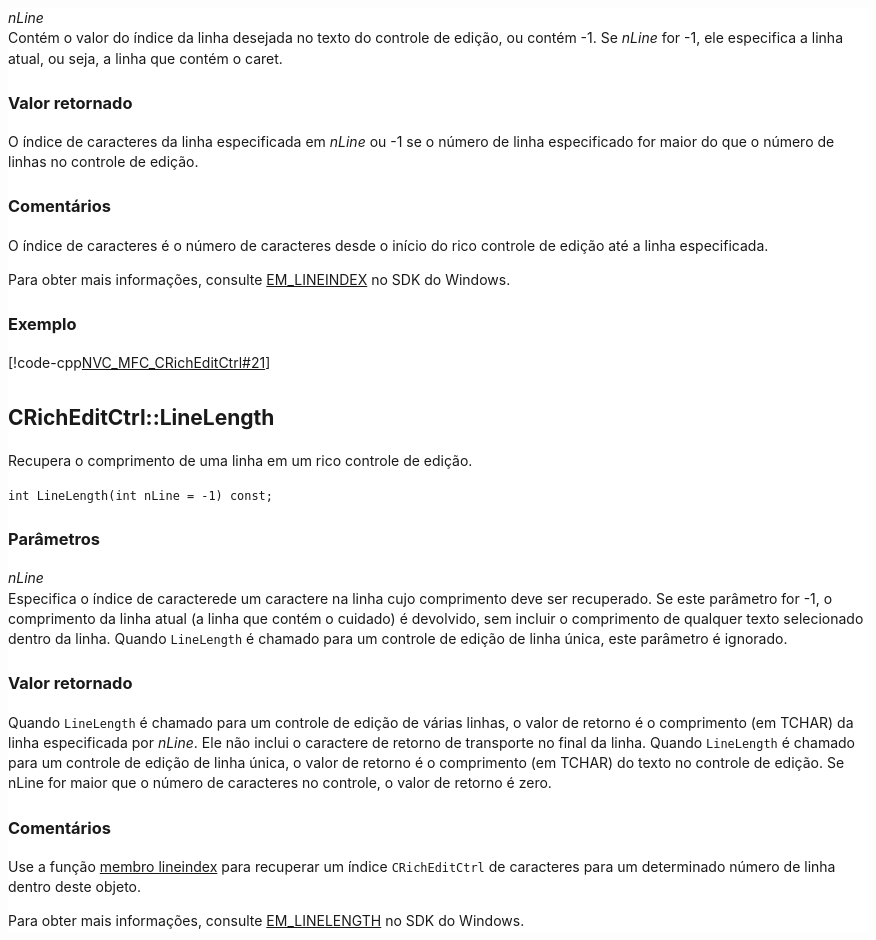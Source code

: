 *nLine*<br/>
Contém o valor do índice da linha desejada no texto do controle de edição, ou contém -1. Se *nLine* for -1, ele especifica a linha atual, ou seja, a linha que contém o caret.

### <a name="return-value"></a>Valor retornado

O índice de caracteres da linha especificada em *nLine* ou -1 se o número de linha especificado for maior do que o número de linhas no controle de edição.

### <a name="remarks"></a>Comentários

O índice de caracteres é o número de caracteres desde o início do rico controle de edição até a linha especificada.

Para obter mais informações, consulte [EM_LINEINDEX](/windows/win32/controls/em-lineindex) no SDK do Windows.

### <a name="example"></a>Exemplo

[!code-cpp[NVC_MFC_CRichEditCtrl#21](../../mfc/reference/codesnippet/cpp/cricheditctrl-class_21.cpp)]

## <a name="cricheditctrllinelength"></a><a name="linelength"></a>CRichEditCtrl::LineLength

Recupera o comprimento de uma linha em um rico controle de edição.

```
int LineLength(int nLine = -1) const;
```

### <a name="parameters"></a>Parâmetros

*nLine*<br/>
Especifica o índice de caracterede um caractere na linha cujo comprimento deve ser recuperado. Se este parâmetro for -1, o comprimento da linha atual (a linha que contém o cuidado) é devolvido, sem incluir o comprimento de qualquer texto selecionado dentro da linha. Quando `LineLength` é chamado para um controle de edição de linha única, este parâmetro é ignorado.

### <a name="return-value"></a>Valor retornado

Quando `LineLength` é chamado para um controle de edição de várias linhas, o valor de retorno é o comprimento (em TCHAR) da linha especificada por *nLine*.  Ele não inclui o caractere de retorno de transporte no final da linha. Quando `LineLength` é chamado para um controle de edição de linha única, o valor de retorno é o comprimento (em TCHAR) do texto no controle de edição. Se nLine for maior que o número de caracteres no controle, o valor de retorno é zero.

### <a name="remarks"></a>Comentários

Use a função [membro lineindex](#lineindex) para recuperar um índice `CRichEditCtrl` de caracteres para um determinado número de linha dentro deste objeto.

Para obter mais informações, consulte [EM_LINELENGTH](/windows/win32/Controls/em-linelength) no SDK do Windows.
